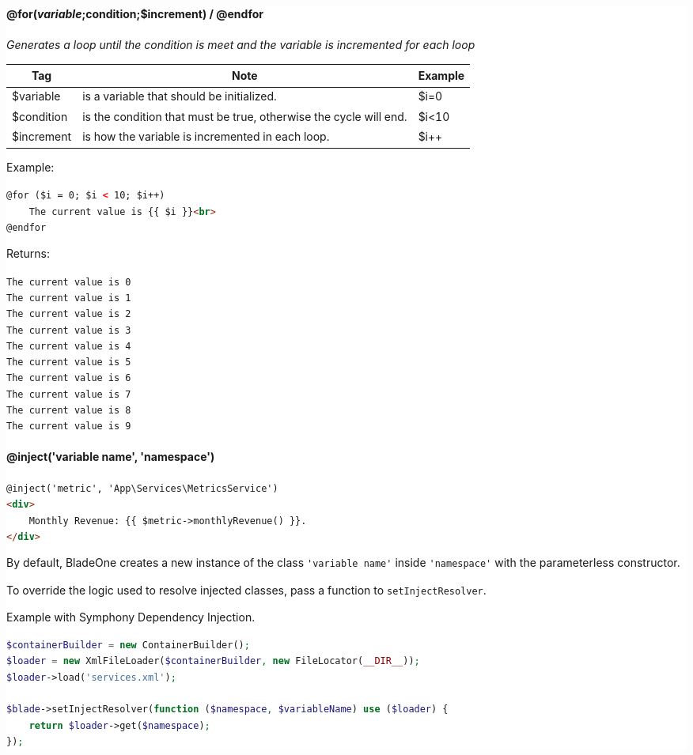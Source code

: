 #### @for($variable;$condition;$increment) / @endfor
_Generates a loop until the condition is meet and the variable is incremented for each loop_   

|Tag|Note|Example|
|---|---|---|
|$variable|is a variable that should be initialized.|$i=0|  
|$condition|is the condition that must be true, otherwise the cycle will end.|$i<10|
|$increment|is how the variable is incremented in each loop.|$i++|

Example:   
```html
@for ($i = 0; $i < 10; $i++)
    The current value is {{ $i }}<br>
@endfor
```
Returns:   
```html
The current value is 0
The current value is 1
The current value is 2
The current value is 3
The current value is 4
The current value is 5
The current value is 6
The current value is 7
The current value is 8
The current value is 9
```

#### @inject('variable name', 'namespace')

```html
@inject('metric', 'App\Services\MetricsService')
<div>
    Monthly Revenue: {{ $metric->monthlyRevenue() }}.
</div>
```

By default, BladeOne creates a new instance of the class `'variable name'` inside `'namespace'` with the parameterless constructor.

To override the logic used to resolve injected classes, pass a function to `setInjectResolver`.


Example with Symphony Dependency Injection.
```php
$containerBuilder = new ContainerBuilder();
$loader = new XmlFileLoader($containerBuilder, new FileLocator(__DIR__));
$loader->load('services.xml');

$blade->setInjectResolver(function ($namespace, $variableName) use ($loader) {
    return $loader->get($namespace);
});
```
